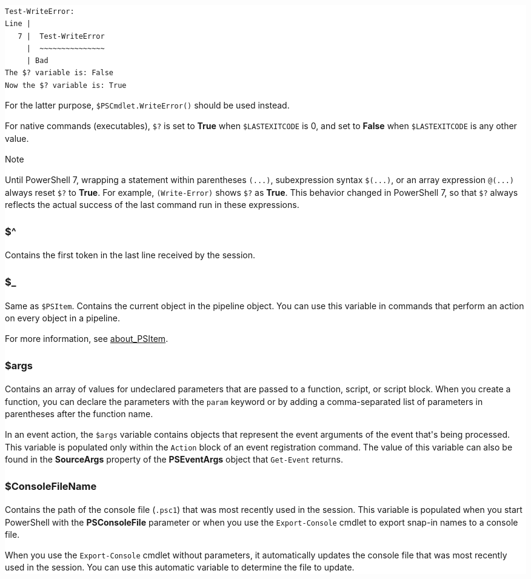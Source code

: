 ```Output
Test-WriteError:
Line |
   7 |  Test-WriteError
     |  ~~~~~~~~~~~~~~~
     | Bad
The $? variable is: False
Now the $? variable is: True
```

For the latter purpose, `$PSCmdlet.WriteError()` should be used instead.

For native commands (executables), `$?` is set to **True** when `$LASTEXITCODE`
is 0, and set to **False** when `$LASTEXITCODE` is any other value.

> [!NOTE]
> Until PowerShell 7, wrapping a statement within parentheses `(...)`,
> subexpression syntax `$(...)`, or an array expression `@(...)` always reset
> `$?` to **True**. For example, `(Write-Error)` shows `$?` as **True**. This
> behavior changed in PowerShell 7, so that `$?` always reflects the actual
> success of the last command run in these expressions.

### $^

Contains the first token in the last line received by the session.

### $_

Same as `$PSItem`. Contains the current object in the pipeline object. You can
use this variable in commands that perform an action on every object in a
pipeline.

For more information, see [about_PSItem][19].

### $args

Contains an array of values for undeclared parameters that are passed to a
function, script, or script block. When you create a function, you can declare
the parameters with the `param` keyword or by adding a comma-separated list of
parameters in parentheses after the function name.

In an event action, the `$args` variable contains objects that represent the
event arguments of the event that's being processed. This variable is populated
only within the `Action` block of an event registration command. The value of
this variable can also be found in the **SourceArgs** property of the
**PSEventArgs** object that `Get-Event` returns.

### $ConsoleFileName

Contains the path of the console file (`.psc1`) that was most recently used in
the session. This variable is populated when you start PowerShell with the
**PSConsoleFile** parameter or when you use the `Export-Console` cmdlet to
export snap-in names to a console file.

When you use the `Export-Console` cmdlet without parameters, it automatically
updates the console file that was most recently used in the session. You can
use this automatic variable to determine the file to update.


[01]: #using-enumerators
[02]: about_ANSI_Terminals.md
[03]: about_Break.md
[04]: about_Classes.md
[05]: about_CommonParameters.md
[06]: about_comparison_operators.md
[07]: about_Continue.md
[08]: about_ForEach.md
[09]: about_Functions_Advanced_Methods.md
[10]: about_Functions_Advanced_Parameters.md
[11]: about_Functions_Advanced.md
[12]: about_Functions_CmdletBindingAttribute.md
[13]: about_Functions_OutputTypeAttribute.md
[14]: about_Functions.md
[15]: about_Hash_Tables.md
[16]: about_language_keywords.md#exit
[17]: about_operators.md#call-operator-
[18]: about_Preference_Variables.md
[19]: about_PSItem.md
[20]: about_Pwsh.md
[21]: about_Regular_Expressions.md
[22]: about_Splatting.md
[23]: about_Switch.md
[24]: about_Types.ps1xml.md
[25]: about_Variables.md
[26]: xref:Microsoft.PowerShell.Core.Out-Null
[27]: xref:System.Collections.IEnumerator.Current
[28]: xref:System.Collections.IEnumerator.MoveNext
[29]: xref:System.Collections.IEnumerator.Reset